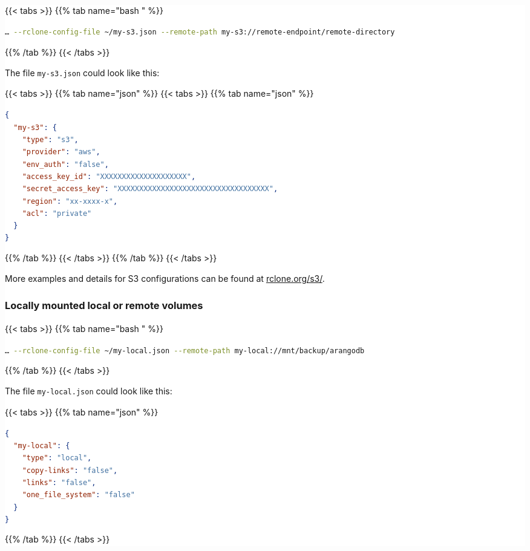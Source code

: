 {{< tabs >}}
{{% tab name="bash " %}}
```bash 
… --rclone-config-file ~/my-s3.json --remote-path my-s3://remote-endpoint/remote-directory
```
{{% /tab %}}
{{< /tabs >}}

The file `my-s3.json` could look like this:

{{< tabs >}}
{{% tab name="json" %}}
{{< tabs >}}
{{% tab name="json" %}}
```json
{
  "my-s3": {
    "type": "s3",
    "provider": "aws",
    "env_auth": "false",
    "access_key_id": "XXXXXXXXXXXXXXXXXXXX",
    "secret_access_key": "XXXXXXXXXXXXXXXXXXXXXXXXXXXXXXXXXXX",
    "region": "xx-xxxx-x",
    "acl": "private"
  }
}
```
{{% /tab %}}
{{< /tabs >}}
{{% /tab %}}
{{< /tabs >}}

More examples and details for S3 configurations can be found at
[rclone.org/s3/](https://rclone.org/s3/).

### Locally mounted local or remote volumes

{{< tabs >}}
{{% tab name="bash " %}}
```bash 
… --rclone-config-file ~/my-local.json --remote-path my-local://mnt/backup/arangodb
```
{{% /tab %}}
{{< /tabs >}}

The file `my-local.json` could look like this:

{{< tabs >}}
{{% tab name="json" %}}
```json
{
  "my-local": {
    "type": "local",
    "copy-links": "false",
    "links": "false",
    "one_file_system": "false"
  }
}
```
{{% /tab %}}
{{< /tabs >}}
